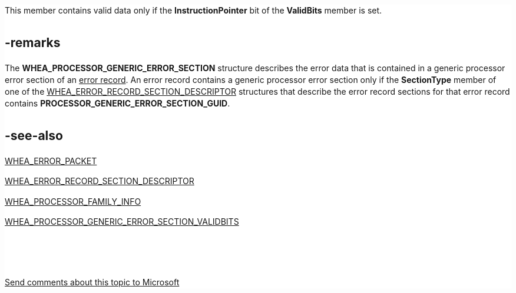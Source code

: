 This member contains valid data only if the <b>InstructionPointer</b> bit of the 
       <b>ValidBits</b> member is set.


## -remarks



The 
     <b>WHEA_PROCESSOR_GENERIC_ERROR_SECTION</b> 
     structure describes the error data that is contained in a generic processor error section of an 
     <a href="https://msdn.microsoft.com/080da29a-b5cb-45a5-848d-048d9612ee2a">error record</a>. An error record contains a generic processor 
     error section only if the <b>SectionType</b> member of one of the 
     <a href="..\ntddk\ns-ntddk-_whea_error_record_section_descriptor.md">WHEA_ERROR_RECORD_SECTION_DESCRIPTOR</a> 
     structures that describe the error record sections for that error record contains 
     <b>PROCESSOR_GENERIC_ERROR_SECTION_GUID</b>.




## -see-also

<a href="https://msdn.microsoft.com/library/windows/hardware/ff560465">WHEA_ERROR_PACKET</a>



<a href="..\ntddk\ns-ntddk-_whea_error_record_section_descriptor.md">WHEA_ERROR_RECORD_SECTION_DESCRIPTOR</a>



<a href="..\ntddk\ns-ntddk-_whea_processor_family_info.md">WHEA_PROCESSOR_FAMILY_INFO</a>



<a href="..\ntddk\ns-ntddk-_whea_processor_generic_error_section_validbits.md">WHEA_PROCESSOR_GENERIC_ERROR_SECTION_VALIDBITS</a>



 

 

<a href="mailto:wsddocfb@microsoft.com?subject=Documentation%20feedback [whea\whea]:%20WHEA_PROCESSOR_GENERIC_ERROR_SECTION structure%20 RELEASE:%20(2/20/2018)&amp;body=%0A%0APRIVACY STATEMENT%0A%0AWe use your feedback to improve the documentation. We don't use your email address for any other purpose, and we'll remove your email address from our system after the issue that you're reporting is fixed. While we're working to fix this issue, we might send you an email message to ask for more info. Later, we might also send you an email message to let you know that we've addressed your feedback.%0A%0AFor more info about Microsoft's privacy policy, see http://privacy.microsoft.com/en-us/default.aspx." title="Send comments about this topic to Microsoft">Send comments about this topic to Microsoft</a>

